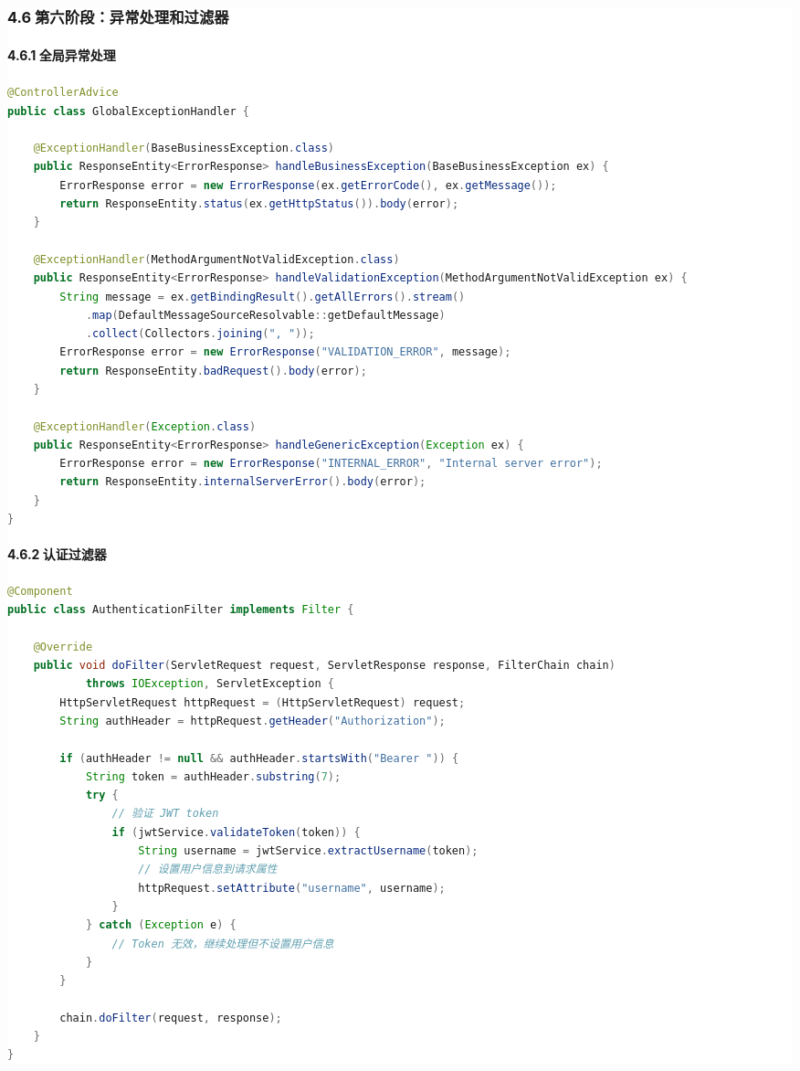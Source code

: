 ### 4.6 第六阶段：异常处理和过滤器

#### 4.6.1 全局异常处理
```java
@ControllerAdvice
public class GlobalExceptionHandler {

    @ExceptionHandler(BaseBusinessException.class)
    public ResponseEntity<ErrorResponse> handleBusinessException(BaseBusinessException ex) {
        ErrorResponse error = new ErrorResponse(ex.getErrorCode(), ex.getMessage());
        return ResponseEntity.status(ex.getHttpStatus()).body(error);
    }

    @ExceptionHandler(MethodArgumentNotValidException.class)
    public ResponseEntity<ErrorResponse> handleValidationException(MethodArgumentNotValidException ex) {
        String message = ex.getBindingResult().getAllErrors().stream()
            .map(DefaultMessageSourceResolvable::getDefaultMessage)
            .collect(Collectors.joining(", "));
        ErrorResponse error = new ErrorResponse("VALIDATION_ERROR", message);
        return ResponseEntity.badRequest().body(error);
    }

    @ExceptionHandler(Exception.class)
    public ResponseEntity<ErrorResponse> handleGenericException(Exception ex) {
        ErrorResponse error = new ErrorResponse("INTERNAL_ERROR", "Internal server error");
        return ResponseEntity.internalServerError().body(error);
    }
}
```

#### 4.6.2 认证过滤器
```java
@Component
public class AuthenticationFilter implements Filter {

    @Override
    public void doFilter(ServletRequest request, ServletResponse response, FilterChain chain)
            throws IOException, ServletException {
        HttpServletRequest httpRequest = (HttpServletRequest) request;
        String authHeader = httpRequest.getHeader("Authorization");

        if (authHeader != null && authHeader.startsWith("Bearer ")) {
            String token = authHeader.substring(7);
            try {
                // 验证 JWT token
                if (jwtService.validateToken(token)) {
                    String username = jwtService.extractUsername(token);
                    // 设置用户信息到请求属性
                    httpRequest.setAttribute("username", username);
                }
            } catch (Exception e) {
                // Token 无效，继续处理但不设置用户信息
            }
        }

        chain.doFilter(request, response);
    }
}
```
